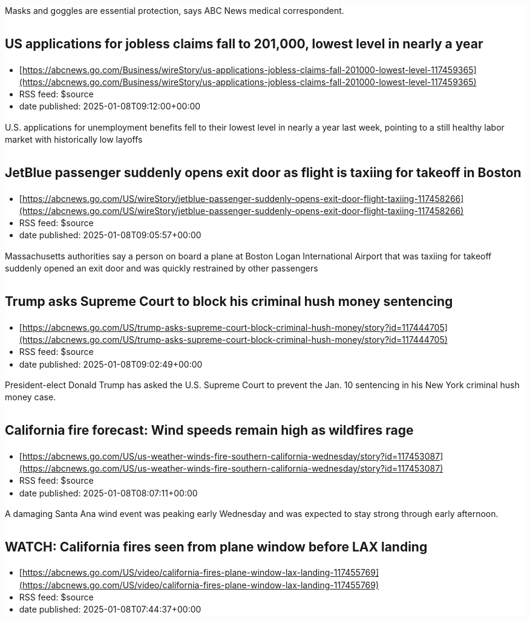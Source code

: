 Masks and goggles are essential protection, says ABC News medical correspondent.

## US applications for jobless claims fall to 201,000, lowest level in nearly a year
 - [https://abcnews.go.com/Business/wireStory/us-applications-jobless-claims-fall-201000-lowest-level-117459365](https://abcnews.go.com/Business/wireStory/us-applications-jobless-claims-fall-201000-lowest-level-117459365)
 - RSS feed: $source
 - date published: 2025-01-08T09:12:00+00:00

U.S. applications for unemployment benefits fell to their lowest level in nearly a year last week, pointing to a still healthy labor market with historically low layoffs

## JetBlue passenger suddenly opens exit door as flight is taxiing for takeoff in Boston
 - [https://abcnews.go.com/US/wireStory/jetblue-passenger-suddenly-opens-exit-door-flight-taxiing-117458266](https://abcnews.go.com/US/wireStory/jetblue-passenger-suddenly-opens-exit-door-flight-taxiing-117458266)
 - RSS feed: $source
 - date published: 2025-01-08T09:05:57+00:00

Massachusetts authorities say a person on board a plane at Boston Logan International Airport that was taxiing for takeoff suddenly opened an exit door and was quickly restrained by other passengers

## Trump asks Supreme Court to block his criminal hush money sentencing
 - [https://abcnews.go.com/US/trump-asks-supreme-court-block-criminal-hush-money/story?id=117444705](https://abcnews.go.com/US/trump-asks-supreme-court-block-criminal-hush-money/story?id=117444705)
 - RSS feed: $source
 - date published: 2025-01-08T09:02:49+00:00

President-elect Donald Trump has asked the U.S. Supreme Court to prevent the Jan. 10 sentencing in his New York criminal hush money case.

## California fire forecast:  Wind speeds remain high as wildfires rage
 - [https://abcnews.go.com/US/us-weather-winds-fire-southern-california-wednesday/story?id=117453087](https://abcnews.go.com/US/us-weather-winds-fire-southern-california-wednesday/story?id=117453087)
 - RSS feed: $source
 - date published: 2025-01-08T08:07:11+00:00

A damaging Santa Ana wind event was peaking early Wednesday and was expected to stay strong through early afternoon.

## WATCH:  California fires seen from plane window before LAX landing
 - [https://abcnews.go.com/US/video/california-fires-plane-window-lax-landing-117455769](https://abcnews.go.com/US/video/california-fires-plane-window-lax-landing-117455769)
 - RSS feed: $source
 - date published: 2025-01-08T07:44:37+00:00
